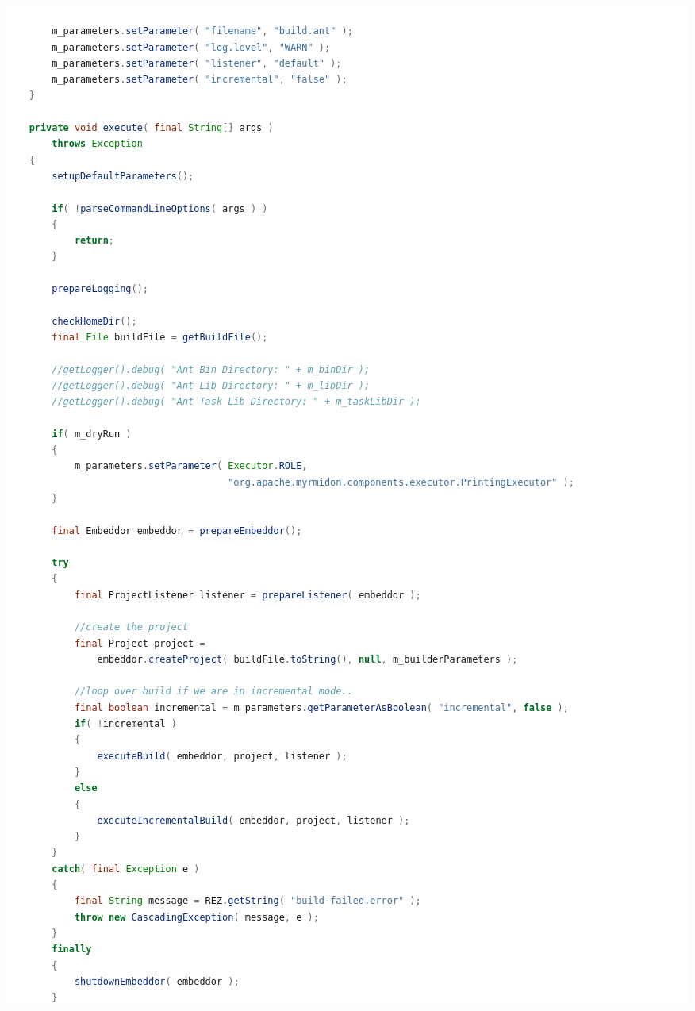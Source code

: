 ```java

        m_parameters.setParameter( "filename", "build.ant" );
        m_parameters.setParameter( "log.level", "WARN" );
        m_parameters.setParameter( "listener", "default" );
        m_parameters.setParameter( "incremental", "false" );
    }

    private void execute( final String[] args )
        throws Exception
    {
        setupDefaultParameters();

        if( !parseCommandLineOptions( args ) )
        {
            return;
        }

        prepareLogging();

        checkHomeDir();
        final File buildFile = getBuildFile();

        //getLogger().debug( "Ant Bin Directory: " + m_binDir );
        //getLogger().debug( "Ant Lib Directory: " + m_libDir );
        //getLogger().debug( "Ant Task Lib Directory: " + m_taskLibDir );

        if( m_dryRun )
        {
            m_parameters.setParameter( Executor.ROLE,
                                       "org.apache.myrmidon.components.executor.PrintingExecutor" );
        }

        final Embeddor embeddor = prepareEmbeddor();

        try
        {
            final ProjectListener listener = prepareListener( embeddor );

            //create the project
            final Project project =
                embeddor.createProject( buildFile.toString(), null, m_builderParameters );

            //loop over build if we are in incremental mode..
            final boolean incremental = m_parameters.getParameterAsBoolean( "incremental", false );
            if( !incremental )
            {
                executeBuild( embeddor, project, listener );
            }
            else
            {
                executeIncrementalBuild( embeddor, project, listener );
            }
        }
        catch( final Exception e )
        {
            final String message = REZ.getString( "build-failed.error" );
            throw new CascadingException( message, e );
        }
        finally
        {
            shutdownEmbeddor( embeddor );
        }
```